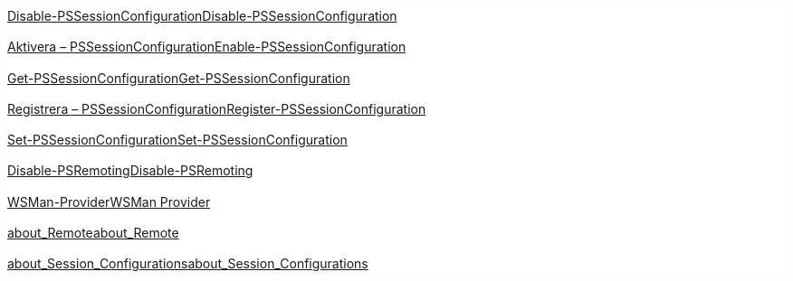 [<span data-ttu-id="866a1-206">Disable-PSSessionConfiguration</span><span class="sxs-lookup"><span data-stu-id="866a1-206">Disable-PSSessionConfiguration</span></span>](Disable-PSSessionConfiguration.md)

[<span data-ttu-id="866a1-207">Aktivera – PSSessionConfiguration</span><span class="sxs-lookup"><span data-stu-id="866a1-207">Enable-PSSessionConfiguration</span></span>](Enable-PSSessionConfiguration.md)

[<span data-ttu-id="866a1-208">Get-PSSessionConfiguration</span><span class="sxs-lookup"><span data-stu-id="866a1-208">Get-PSSessionConfiguration</span></span>](Get-PSSessionConfiguration.md)

[<span data-ttu-id="866a1-209">Registrera – PSSessionConfiguration</span><span class="sxs-lookup"><span data-stu-id="866a1-209">Register-PSSessionConfiguration</span></span>](Register-PSSessionConfiguration.md)

[<span data-ttu-id="866a1-210">Set-PSSessionConfiguration</span><span class="sxs-lookup"><span data-stu-id="866a1-210">Set-PSSessionConfiguration</span></span>](Set-PSSessionConfiguration.md)

[<span data-ttu-id="866a1-211">Disable-PSRemoting</span><span class="sxs-lookup"><span data-stu-id="866a1-211">Disable-PSRemoting</span></span>](Disable-PSRemoting.md)

[<span data-ttu-id="866a1-212">WSMan-Provider</span><span class="sxs-lookup"><span data-stu-id="866a1-212">WSMan Provider</span></span>](../Microsoft.WsMan.Management/About/about_WSMan_Provider.md)

[<span data-ttu-id="866a1-213">about_Remote</span><span class="sxs-lookup"><span data-stu-id="866a1-213">about_Remote</span></span>](About/about_Remote.md)

[<span data-ttu-id="866a1-214">about_Session_Configurations</span><span class="sxs-lookup"><span data-stu-id="866a1-214">about_Session_Configurations</span></span>](About/about_Session_Configurations.md)
